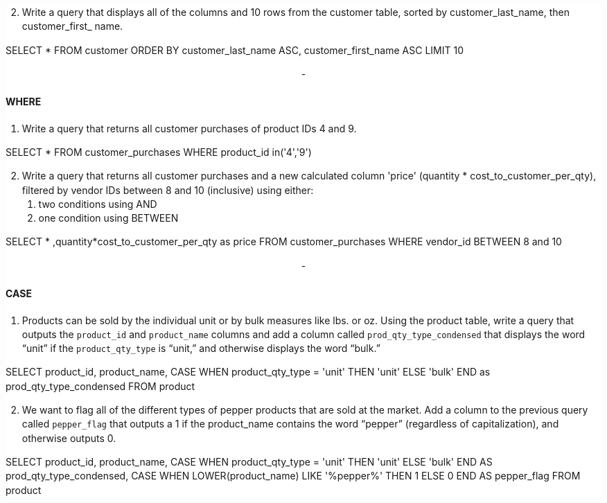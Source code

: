 
2. Write a query that displays all of the columns and 10 rows from the customer table, sorted by customer_last_name, then customer_first_ name.

SELECT * 
FROM customer 
ORDER BY customer_last_name ASC, customer_first_name ASC
LIMIT 10

<div align="center">-</div>

#### WHERE
1. Write a query that returns all customer purchases of product IDs 4 and 9.

SELECT *
FROM customer_purchases
WHERE product_id in('4','9')

2. Write a query that returns all customer purchases and a new calculated column 'price' (quantity * cost_to_customer_per_qty), filtered by vendor IDs between 8 and 10 (inclusive) using either:
	1.  two conditions using AND
	2.  one condition using BETWEEN

SELECT *
,quantity*cost_to_customer_per_qty as price
FROM customer_purchases
WHERE vendor_id BETWEEN 8 and 10

<div align="center">-</div>

#### CASE
1. Products can be sold by the individual unit or by bulk measures like lbs. or oz. Using the product table, write a query that outputs the `product_id` and `product_name` columns and add a column called `prod_qty_type_condensed` that displays the word “unit” if the `product_qty_type` is “unit,” and otherwise displays the word “bulk.”

SELECT product_id, product_name,
CASE WHEN product_qty_type = 'unit'
THEN 'unit'
ELSE 'bulk'
END as prod_qty_type_condensed
FROM product



2. We want to flag all of the different types of pepper products that are sold at the market. Add a column to the previous query called `pepper_flag` that outputs a 1 if the product_name contains the word “pepper” (regardless of capitalization), and otherwise outputs 0.

SELECT 
    product_id, 
    product_name,
    CASE 
        WHEN product_qty_type = 'unit' THEN 'unit'
        ELSE 'bulk'
    END AS prod_qty_type_condensed,
    CASE 
        WHEN LOWER(product_name) LIKE '%pepper%' THEN 1
        ELSE 0
    END AS pepper_flag
FROM product
